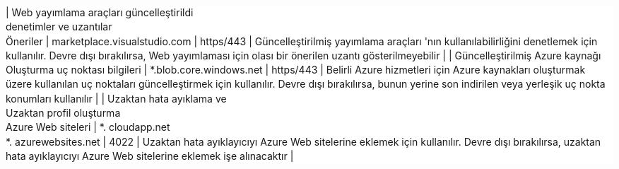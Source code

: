 | Web yayımlama araçları güncelleştirildi <br>denetimler ve uzantılar <br>Öneriler                                                                                                  | marketplace.visualstudio.com                                                                                                                                                                                                                                                                                                                                                                                                                         | https/443                                                                                                                                                                                        | Güncelleştirilmiş yayımlama araçları 'nın kullanılabilirliğini denetlemek için kullanılır. Devre dışı bırakılırsa, Web yayımlaması için olası bir önerilen uzantı gösterilmeyebilir                                                                                                                                                                                                                                                                                                                                                                                                                                                                                                                                                                                                                                                                                                                                                                                                                                                                                                                                            |
| Güncelleştirilmiş Azure kaynağı <br>Oluşturma uç noktası bilgileri                                                                                                                  | \*.blob.core.windows.net                                                                                                                                                                                                                                                                                                                                                                                                                             | https/443                                                                                                                                                                                        | Belirli Azure hizmetleri için Azure kaynakları oluşturmak üzere kullanılan uç noktaları güncelleştirmek için kullanılır. Devre dışı bırakılırsa, bunun yerine son indirilen veya yerleşik uç nokta konumları kullanılır                                                                                                                                                                                                                                                                                                                                                                                                                                                                                                                                                                                                                                                                                                                                                                                                                                                                                                               |
| Uzaktan hata ayıklama ve <br>Uzaktan profil oluşturma <br>Azure Web siteleri                                                                                                           | &#42;. cloudapp.net <br> &#42;. azurewebsites.net                                                                                                                                                                                                                                                                                                                                                                                                      | 4022                                                                                                                                                                                             | Uzaktan hata ayıklayıcıyı Azure Web sitelerine eklemek için kullanılır. Devre dışı bırakılırsa, uzaktan hata ayıklayıcıyı Azure Web sitelerine eklemek işe alınacaktır                                                                                                                                                                                                                                                                                                                                                                                                                                                                                                                                                                                                                                                                                                                                                                                                                                                                                                                                                             |